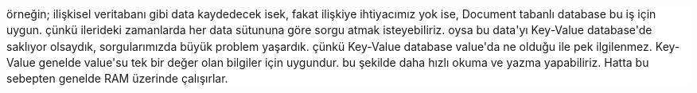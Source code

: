 örneğin; ilişkisel veritabanı gibi data kaydedecek isek, fakat ilişkiye ihtiyacımız yok ise, Document tabanlı database bu iş için uygun. çünkü ilerideki zamanlarda her data sütununa göre sorgu atmak isteyebiliriz. oysa bu data'yı Key-Value database'de saklıyor olsaydık, sorgularımızda büyük problem yaşardık. çünkü Key-Value database value'da ne olduğu ile pek ilgilenmez. Key-Value genelde value'su tek bir değer olan bilgiler için uygundur. bu şekilde daha hızlı okuma ve yazma yapabiliriz. Hatta bu sebepten genelde RAM üzerinde çalışırlar.
